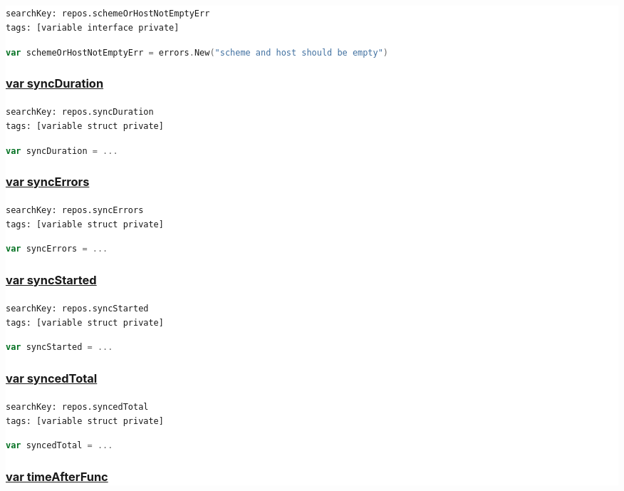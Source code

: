 ```
searchKey: repos.schemeOrHostNotEmptyErr
tags: [variable interface private]
```

```Go
var schemeOrHostNotEmptyErr = errors.New("scheme and host should be empty")
```

### <a id="syncDuration" href="#syncDuration">var syncDuration</a>

```
searchKey: repos.syncDuration
tags: [variable struct private]
```

```Go
var syncDuration = ...
```

### <a id="syncErrors" href="#syncErrors">var syncErrors</a>

```
searchKey: repos.syncErrors
tags: [variable struct private]
```

```Go
var syncErrors = ...
```

### <a id="syncStarted" href="#syncStarted">var syncStarted</a>

```
searchKey: repos.syncStarted
tags: [variable struct private]
```

```Go
var syncStarted = ...
```

### <a id="syncedTotal" href="#syncedTotal">var syncedTotal</a>

```
searchKey: repos.syncedTotal
tags: [variable struct private]
```

```Go
var syncedTotal = ...
```

### <a id="timeAfterFunc" href="#timeAfterFunc">var timeAfterFunc</a>
